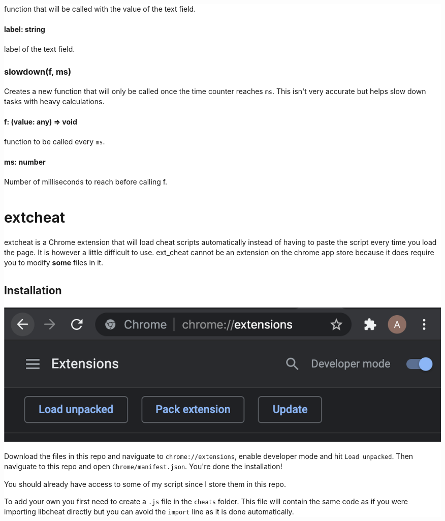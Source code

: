 function that will be called with the value of the text field.

#### label: string

label of the text field.

### slowdown(f, ms)

Creates a new function that will only be called once the time counter reaches
`ms`. This isn't very accurate but helps slow down tasks with heavy calculations.

#### f: (value: any) => void

function to be called every `ms`.

#### ms: number

Number of milliseconds to reach before calling f.

# extcheat

extcheat is a Chrome extension that will load cheat scripts automatically instead
of having to paste the script every time you load the page. It is however a
little difficult to use. ext_cheat cannot be an extension on the chrome app store
because it does require you to modify **some** files in it.

## Installation

![installation](doc/installation.png)

Download the files in this repo and naviguate to `chrome://extensions`, enable
developer mode and hit `Load unpacked`. Then naviguate to this repo and open
`Chrome/manifest.json`. You're done the installation!

You should already have access to some of my script since I store them in this
repo.

To add your own you first need to create a `.js` file in the `cheats` folder.
This file will contain the same code as if you were importing libcheat directly
but you can avoid the `import` line as it is done automatically.
